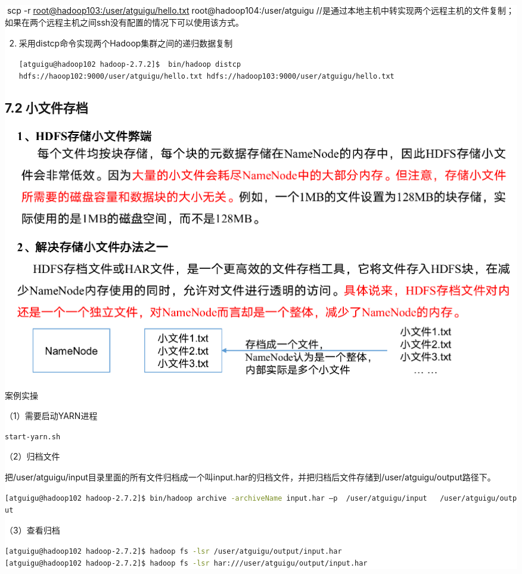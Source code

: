    ​	scp -r [root@hadoop103:/user/atguigu/hello.txt](mailto:root@hadoop103:/user/atguigu/hello.txt) root@hadoop104:/user/atguigu  //是通过本地主机中转实现两个远程主机的文件复制；如果在两个远程主机之间ssh没有配置的情况下可以使用该方式。

2. 采用distcp命令实现两个Hadoop集群之间的递归数据复制

   ```bash
   [atguigu@hadoop102 hadoop-2.7.2]$  bin/hadoop distcp
   hdfs://haoop102:9000/user/atguigu/hello.txt hdfs://hadoop103:9000/user/atguigu/hello.txt
   ```

## 7.2 小文件存档

![image-20210114094459057](./images/73.png)

   

案例实操

（1）需要启动YARN进程

```bash
start-yarn.sh
```

（2）归档文件

​		把/user/atguigu/input目录里面的所有文件归档成一个叫input.har的归档文件，并把归档后文件存储到/user/atguigu/output路径下。

```bash
[atguigu@hadoop102 hadoop-2.7.2]$ bin/hadoop archive -archiveName input.har –p  /user/atguigu/input   /user/atguigu/output
```

（3）查看归档

```bash
[atguigu@hadoop102 hadoop-2.7.2]$ hadoop fs -lsr /user/atguigu/output/input.har
[atguigu@hadoop102 hadoop-2.7.2]$ hadoop fs -lsr har:///user/atguigu/output/input.har
```
